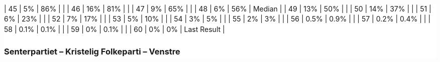 | 45 | 5% | 86% |  |
| 46 | 16% | 81% |  |
| 47 | 9% | 65% |  |
| 48 | 6% | 56% | Median |
| 49 | 13% | 50% |  |
| 50 | 14% | 37% |  |
| 51 | 6% | 23% |  |
| 52 | 7% | 17% |  |
| 53 | 5% | 10% |  |
| 54 | 3% | 5% |  |
| 55 | 2% | 3% |  |
| 56 | 0.5% | 0.9% |  |
| 57 | 0.2% | 0.4% |  |
| 58 | 0.1% | 0.1% |  |
| 59 | 0% | 0.1% |  |
| 60 | 0% | 0% | Last Result |

### Senterpartiet – Kristelig Folkeparti – Venstre
